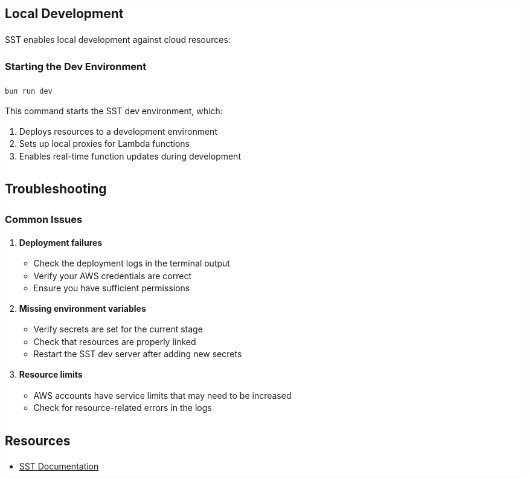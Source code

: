 ## Local Development

SST enables local development against cloud resources:

### Starting the Dev Environment

```bash
bun run dev
```

This command starts the SST dev environment, which:
1. Deploys resources to a development environment
2. Sets up local proxies for Lambda functions
3. Enables real-time function updates during development


## Troubleshooting

### Common Issues

1. **Deployment failures**
   - Check the deployment logs in the terminal output
   - Verify your AWS credentials are correct
   - Ensure you have sufficient permissions

2. **Missing environment variables**
   - Verify secrets are set for the current stage
   - Check that resources are properly linked
   - Restart the SST dev server after adding new secrets

3. **Resource limits**
   - AWS accounts have service limits that may need to be increased
   - Check for resource-related errors in the logs


## Resources

- [SST Documentation](https://sst.dev/docs)